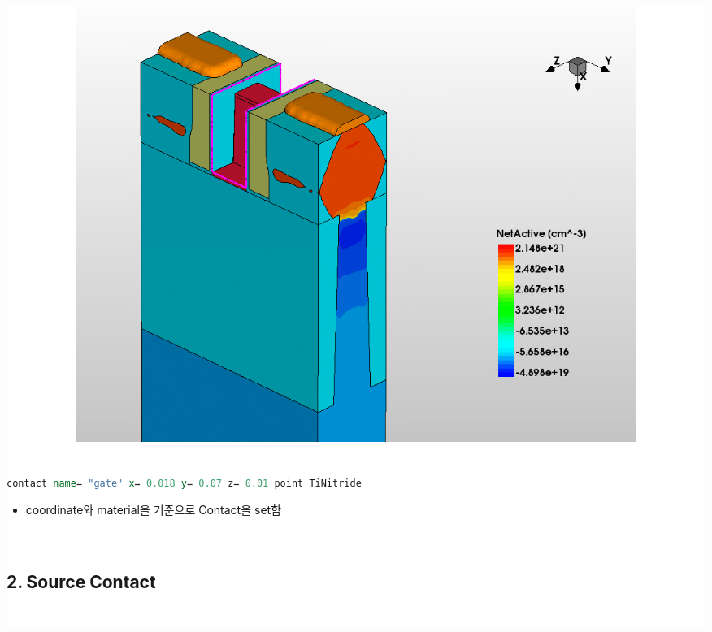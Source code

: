 <p align="center"><img src="/assets/images/finfet/66.png" width="80%" height="80%"  title="" alt=""/></p> 

```tcl

contact name= "gate" x= 0.018 y= 0.07 z= 0.01 point TiNitride 

```

- coordinate와 material을 기준으로 Contact을 set함  

&nbsp;

## 2. Source Contact  

&nbsp;
